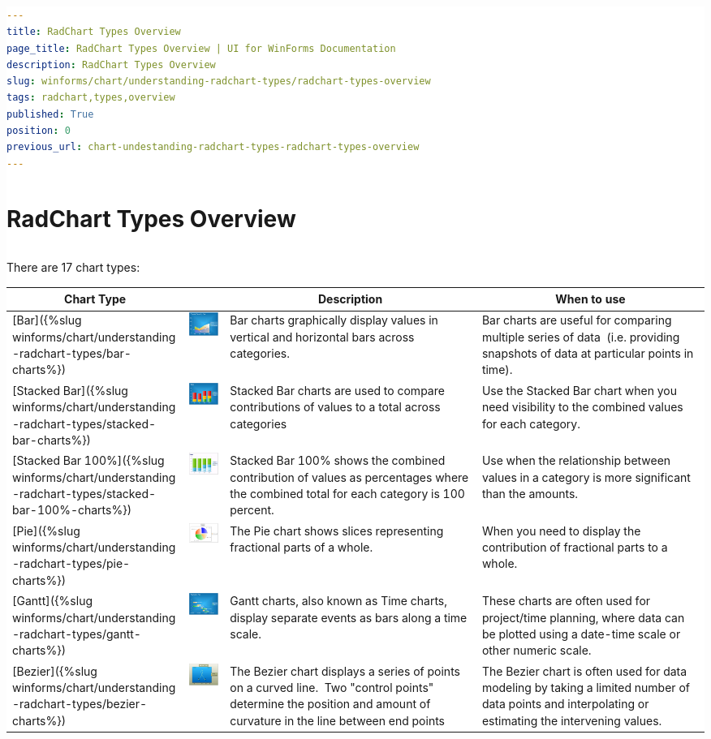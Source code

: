```yaml
---
title: RadChart Types Overview
page_title: RadChart Types Overview | UI for WinForms Documentation
description: RadChart Types Overview
slug: winforms/chart/understanding-radchart-types/radchart-types-overview
tags: radchart,types,overview
published: True
position: 0
previous_url: chart-undestanding-radchart-types-radchart-types-overview
---
```


# RadChart Types Overview



## 

There are 17 chart types: 

| __Chart Type__ || __Description__ | __When to use__ |
|----|----|----|----|
|[Bar]({%slug winforms/chart/understanding-radchart-types/bar-charts%})|![chart-undestanding-radchart-types-radchart-types-overview 001](images/chart-undestanding-radchart-types-radchart-types-overview001.png)|Bar charts graphically display values in vertical and horizontal bars across categories.|Bar charts are useful for comparing multiple series of data  (i.e. providing snapshots of data at particular points in time).|
|[Stacked Bar]({%slug winforms/chart/understanding-radchart-types/stacked-bar-charts%})|![chart-undestanding-radchart-types-radchart-types-overview 002](images/chart-undestanding-radchart-types-radchart-types-overview002.png)|Stacked Bar charts are used to compare contributions of values to a total across categories|Use the Stacked Bar chart when you need visibility to the combined values for each category.|
|[Stacked Bar 100%]({%slug winforms/chart/understanding-radchart-types/stacked-bar-100%-charts%})|![chart-undestanding-radchart-types-radchart-types-overview 003](images/chart-undestanding-radchart-types-radchart-types-overview003.png)|Stacked Bar 100% shows the combined contribution of values as percentages where the combined total for each category is 100 percent.|Use when the relationship between values in a category is more significant than the amounts.|
|[Pie]({%slug winforms/chart/understanding-radchart-types/pie-charts%})|![chart-undestanding-radchart-types-radchart-types-overview 004](images/chart-undestanding-radchart-types-radchart-types-overview004.png)|The Pie chart shows slices representing fractional parts of a whole.|When you need to display the contribution of fractional parts to a whole.|
|[Gantt]({%slug winforms/chart/understanding-radchart-types/gantt-charts%})|![chart-undestanding-radchart-types-radchart-types-overview 005](images/chart-undestanding-radchart-types-radchart-types-overview005.png)|Gantt charts, also known as Time charts, display separate events as bars along a time scale.|These charts are often used for project/time planning, where data can be plotted using a date-time scale or other numeric scale.|
|[Bezier]({%slug winforms/chart/understanding-radchart-types/bezier-charts%})|![chart-undestanding-radchart-types-radchart-types-overview 006](images/chart-undestanding-radchart-types-radchart-types-overview006.png)|The Bezier chart displays a series of points on a curved line.  Two "control points" determine the position and amount of curvature in the line between end points|The Bezier chart is often used for data modeling by taking a limited number of data points and interpolating or estimating the intervening values.|